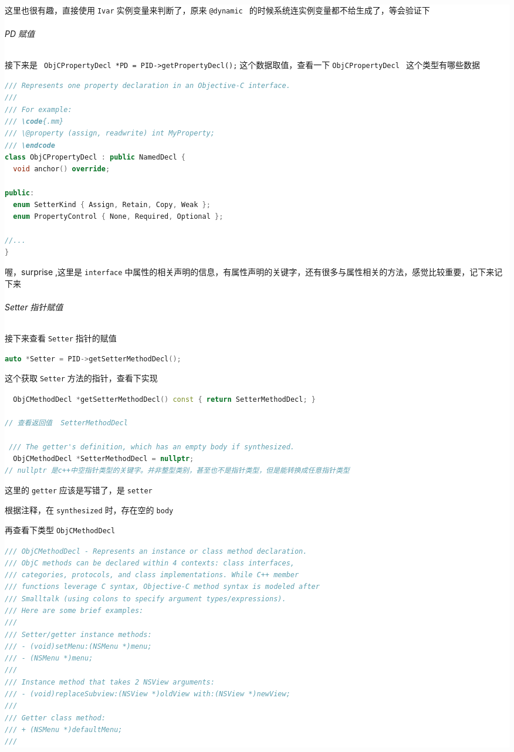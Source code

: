 这里也很有趣，直接使用 `Ivar` 实例变量来判断了，原来 `@dynamic ` 的时候系统连实例变量都不给生成了，等会验证下

###### PD 赋值

接下来是  ` ObjCPropertyDecl *PD = PID->getPropertyDecl();` 这个数据取值，查看一下 `ObjCPropertyDecl ` 这个类型有哪些数据

```C++
/// Represents one property declaration in an Objective-C interface.
///
/// For example:
/// \code{.mm}
/// \@property (assign, readwrite) int MyProperty;
/// \endcode
class ObjCPropertyDecl : public NamedDecl {
  void anchor() override;

public:
  enum SetterKind { Assign, Retain, Copy, Weak };
  enum PropertyControl { None, Required, Optional };

//...
}
```

喔，surprise ,这里是 `interface` 中属性的相关声明的信息，有属性声明的关键字，还有很多与属性相关的方法，感觉比较重要，记下来记下来

###### Setter 指针赋值

接下来查看 `Setter` 指针的赋值

```C++
auto *Setter = PID->getSetterMethodDecl();
```

这个获取 `Setter` 方法的指针，查看下实现

```C++
  ObjCMethodDecl *getSetterMethodDecl() const { return SetterMethodDecl; }

// 查看返回值  SetterMethodDecl

 /// The getter's definition, which has an empty body if synthesized.
  ObjCMethodDecl *SetterMethodDecl = nullptr;
// nullptr 是c++中空指针类型的关键字。并非整型类别，甚至也不是指针类型，但是能转换成任意指针类型
```

这里的 `getter` 应该是写错了，是 `setter` 

根据注释，在 `synthesized` 时，存在空的 `body` 

再查看下类型  `ObjCMethodDecl` 

```C++
/// ObjCMethodDecl - Represents an instance or class method declaration.
/// ObjC methods can be declared within 4 contexts: class interfaces,
/// categories, protocols, and class implementations. While C++ member
/// functions leverage C syntax, Objective-C method syntax is modeled after
/// Smalltalk (using colons to specify argument types/expressions).
/// Here are some brief examples:
///
/// Setter/getter instance methods:
/// - (void)setMenu:(NSMenu *)menu;
/// - (NSMenu *)menu;
///
/// Instance method that takes 2 NSView arguments:
/// - (void)replaceSubview:(NSView *)oldView with:(NSView *)newView;
///
/// Getter class method:
/// + (NSMenu *)defaultMenu;
///
```